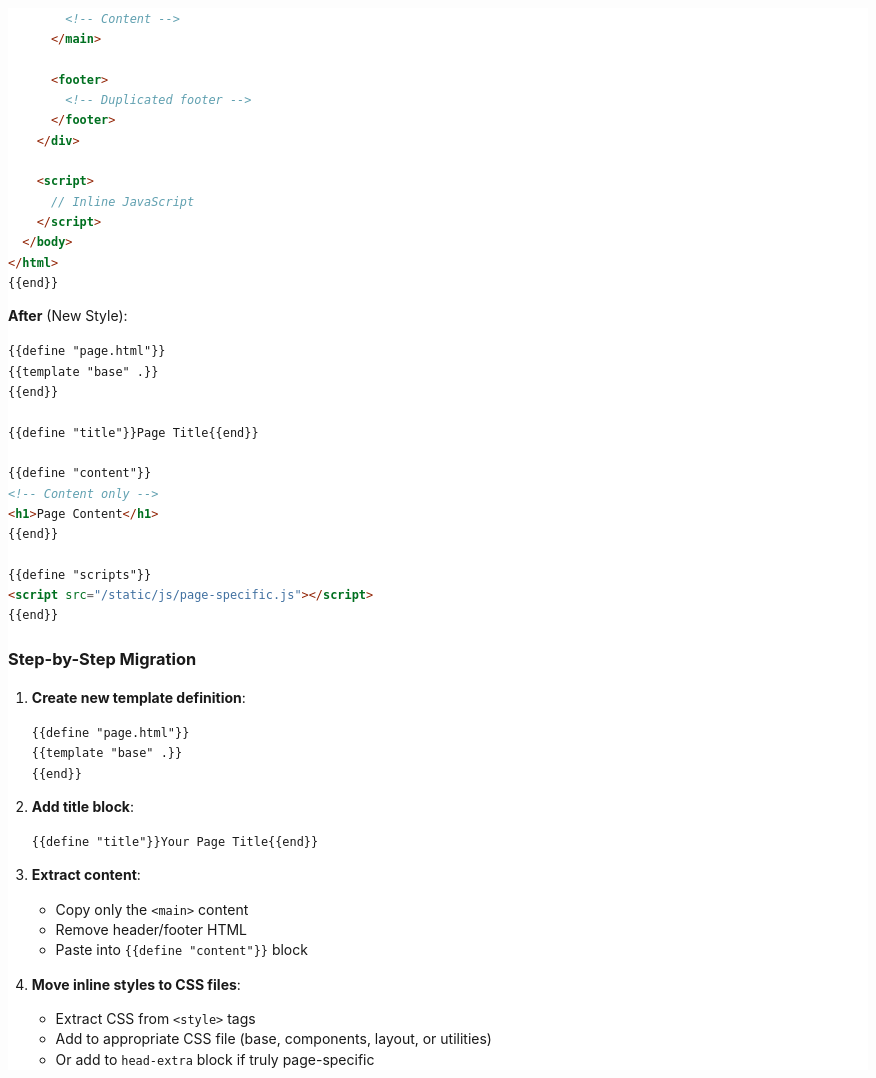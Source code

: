 ```html
        <!-- Content -->
      </main>
      
      <footer>
        <!-- Duplicated footer -->
      </footer>
    </div>
    
    <script>
      // Inline JavaScript
    </script>
  </body>
</html>
{{end}}
```

**After** (New Style):
```html
{{define "page.html"}}
{{template "base" .}}
{{end}}

{{define "title"}}Page Title{{end}}

{{define "content"}}
<!-- Content only -->
<h1>Page Content</h1>
{{end}}

{{define "scripts"}}
<script src="/static/js/page-specific.js"></script>
{{end}}
```

### Step-by-Step Migration

1. **Create new template definition**:
   ```html
   {{define "page.html"}}
   {{template "base" .}}
   {{end}}
   ```

2. **Add title block**:
   ```html
   {{define "title"}}Your Page Title{{end}}
   ```

3. **Extract content**:
   - Copy only the `<main>` content
   - Remove header/footer HTML
   - Paste into `{{define "content"}}` block

4. **Move inline styles to CSS files**:
   - Extract CSS from `<style>` tags
   - Add to appropriate CSS file (base, components, layout, or utilities)
   - Or add to `head-extra` block if truly page-specific
